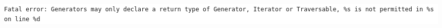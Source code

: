 ```Fatal error: Generators may only declare a return type of Generator, Iterator or Traversable, %s is not permitted in %s on line %d```
